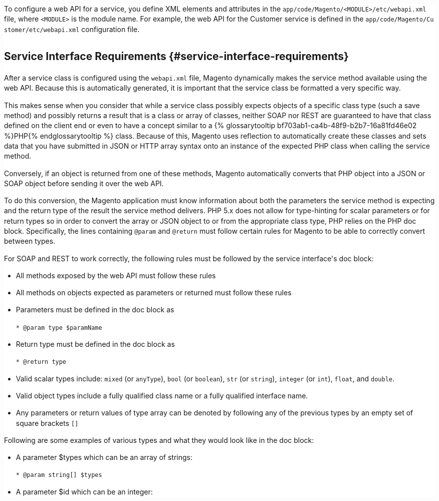 <p>To configure a web API for a service, you define XML elements and attributes in the
   <code>app/code/Magento/&lt;MODULE&gt;/etc/webapi.xml</code> file, where <code>&lt;MODULE&gt;</code> is the module name.
   For example, the web API for the Customer service is defined in the <code>app/code/Magento/Customer/etc/webapi.xml</code> configuration file.
</p>

## Service Interface Requirements   {#service-interface-requirements}

After a service class is configured using the `webapi.xml` file, Magento dynamically makes the service method available using the web API. Because this is automatically generated, it is important that the service class be formatted a very specific way.

This makes sense when you consider that while a service class possibly expects objects of a specific class type (such a save method) and possibly returns a result that is a class or array of classes, neither SOAP nor REST are guaranteed to have that class defined on the client end or even to have a concept similar to a {% glossarytooltip bf703ab1-ca4b-48f9-b2b7-16a81fd46e02 %}PHP{% endglossarytooltip %} class. Because of this, Magento uses reflection to automatically create these classes and sets data that you have submitted in JSON or HTTP array syntax onto an instance of the expected PHP class when calling the service method.  

Conversely, if an object is returned from one of these methods, Magento automatically converts that PHP object into a JSON or SOAP object before sending it over the web API.

To do this conversion, the Magento application must know information about both the parameters the service method is expecting and the return type of the result the service method delivers. PHP 5.x does not allow for type-hinting for scalar parameters or for return types so in order to convert the array or JSON object to or from the appropriate class type, PHP relies on the PHP doc block. Specifically, the lines containing `@param` and `@return` must follow certain rules for Magento to be able to correctly convert between types.

For SOAP and REST to work correctly, the following rules must be followed by the service interface's doc block:

*   All methods exposed by the web API must follow these rules
*   All methods on objects expected as parameters or returned must follow these rules
*   Parameters must be defined in the doc block as

        * @param type $paramName
*   Return type must be defined in the doc block as

        * @return type
*   Valid scalar types include: `mixed` (or `anyType`), `bool` (or `boolean`), `str` (or `string`), `integer` (or `int`), `float`, and `double`.
*   Valid object types include a fully qualified class name or a fully qualified interface name.
*   Any parameters or return values of type array can be denoted by following any of the previous types by an empty set of square brackets `[]`

Following are some examples of various types and what they would look like in the doc block:

*   A parameter $types which can be an array of strings:

        * @param string[] $types
*   A parameter $id which can be an integer:
